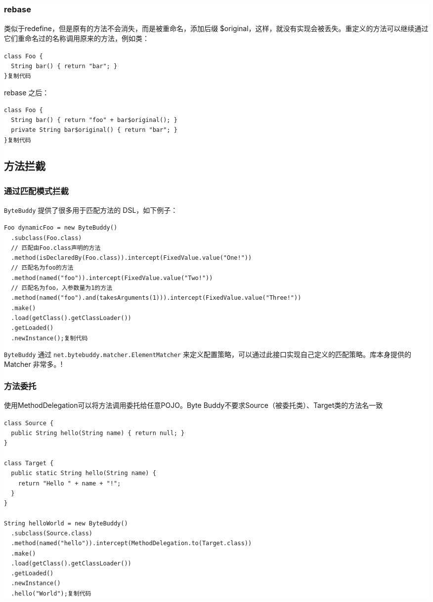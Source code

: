 ### rebase

类似于redefine，但是原有的方法不会消失，而是被重命名，添加后缀 $original，这样，就没有实现会被丢失。重定义的方法可以继续通过它们重命名过的名称调用原来的方法，例如类：

```
class Foo {
  String bar() { return "bar"; }
}复制代码
```

rebase 之后：

```
class Foo {
  String bar() { return "foo" + bar$original(); }
  private String bar$original() { return "bar"; }
}复制代码
```

## 方法拦截

### 通过匹配模式拦截

`ByteBuddy` 提供了很多用于匹配方法的 DSL，如下例子：

```
Foo dynamicFoo = new ByteBuddy()
  .subclass(Foo.class)
  // 匹配由Foo.class声明的方法
  .method(isDeclaredBy(Foo.class)).intercept(FixedValue.value("One!"))
  // 匹配名为foo的方法
  .method(named("foo")).intercept(FixedValue.value("Two!"))
  // 匹配名为foo，入参数量为1的方法
  .method(named("foo").and(takesArguments(1))).intercept(FixedValue.value("Three!"))
  .make()
  .load(getClass().getClassLoader())
  .getLoaded()
  .newInstance();复制代码
```

`ByteBuddy` 通过 `net.bytebuddy.matcher.ElementMatcher` 来定义配置策略，可以通过此接口实现自己定义的匹配策略。库本身提供的 Matcher 非常多。!

### 方法委托

使用MethodDelegation可以将方法调用委托给任意POJO。Byte Buddy不要求Source（被委托类）、Target类的方法名一致

```
class Source {
  public String hello(String name) { return null; }
}

class Target {
  public static String hello(String name) {
    return "Hello " + name + "!";
  }
}

String helloWorld = new ByteBuddy()
  .subclass(Source.class)
  .method(named("hello")).intercept(MethodDelegation.to(Target.class))
  .make()
  .load(getClass().getClassLoader())
  .getLoaded()
  .newInstance()
  .hello("World");复制代码
```
